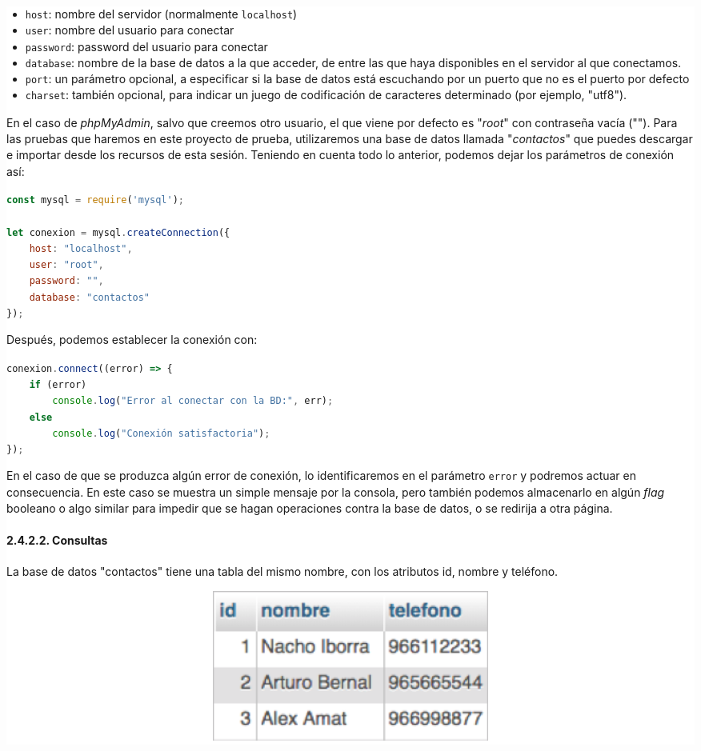 * `host`: nombre del servidor (normalmente `localhost`)
* `user`: nombre del usuario para conectar
* `password`: password del usuario para conectar
* `database`: nombre de la base de datos a la que acceder, de entre las que haya disponibles en el servidor al que conectamos.
* `port`: un parámetro opcional, a especificar si la base de datos está escuchando por un puerto que no es el puerto por defecto
* `charset`: también opcional, para indicar un juego de codificación de caracteres determinado (por ejemplo, "utf8").

En el caso de *phpMyAdmin*, salvo que creemos otro usuario, el que viene por defecto es "*root*" con contraseña vacía (""). Para las pruebas que haremos en este proyecto de prueba, utilizaremos una base de datos llamada "*contactos*" que puedes descargar e importar desde los recursos de esta sesión. Teniendo en cuenta todo lo anterior, podemos dejar los parámetros de conexión así:

```js
const mysql = require('mysql');

let conexion = mysql.createConnection({
    host: "localhost",
    user: "root",
    password: "",
    database: "contactos"
});
```

Después, podemos establecer la conexión con:

```js
conexion.connect((error) => {
    if (error)
        console.log("Error al conectar con la BD:", err);
    else
        console.log("Conexión satisfactoria");
});
```

En el caso de que se produzca algún error de conexión, lo identificaremos en el parámetro `error` y podremos actuar en consecuencia. En este caso se muestra un simple mensaje por la consola, pero también podemos almacenarlo en algún *flag* booleano o algo similar para impedir que se hagan operaciones contra la base de datos, o se redirija a otra página.

#### 2.4.2.2. Consultas

La base de datos "contactos" tiene una tabla del mismo nombre, con los atributos id, nombre y teléfono.

<div align="center">
    <img src="../img/t02_bd_contactos_mysql.png" width="40%" />
</div>

